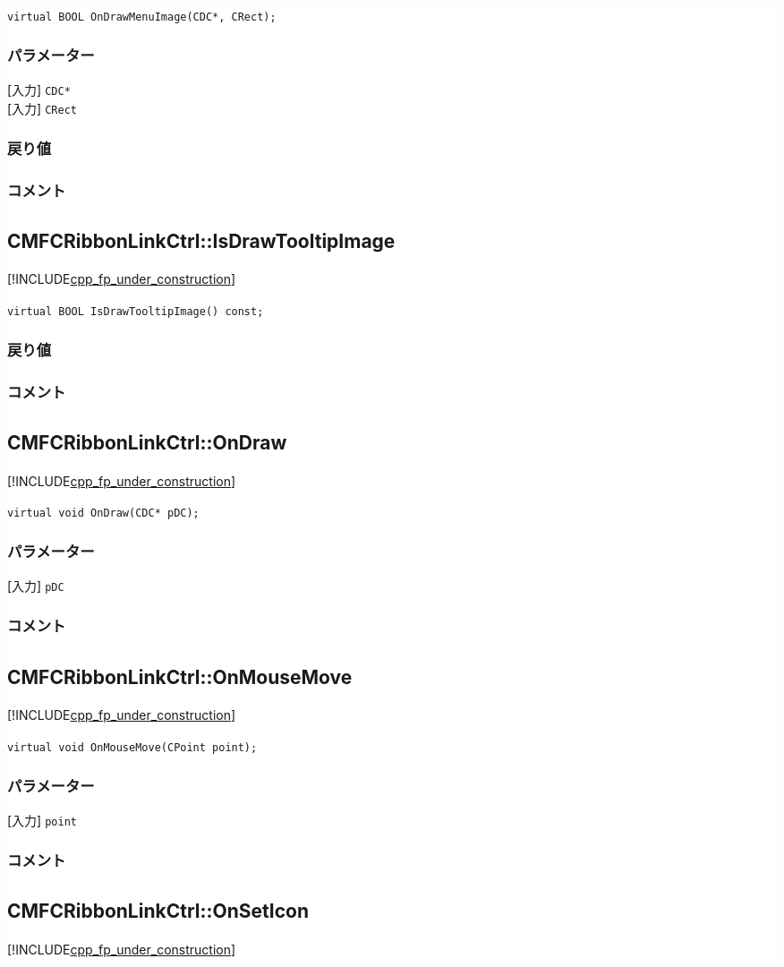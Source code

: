 ```  
virtual BOOL OnDrawMenuImage(CDC*, CRect);
```  
  
### <a name="parameters"></a>パラメーター  
 [入力] `CDC*`  
 [入力] `CRect`  
  
### <a name="return-value"></a>戻り値  
  
### <a name="remarks"></a>コメント  
  
##  <a name="isdrawtooltipimage"></a>CMFCRibbonLinkCtrl::IsDrawTooltipImage  
 [!INCLUDE[cpp_fp_under_construction](../../mfc/reference/includes/cpp_fp_under_construction_md.md)]  
  
```  
virtual BOOL IsDrawTooltipImage() const;  
```  
  
### <a name="return-value"></a>戻り値  
  
### <a name="remarks"></a>コメント  
  
##  <a name="ondraw"></a>CMFCRibbonLinkCtrl::OnDraw  
 [!INCLUDE[cpp_fp_under_construction](../../mfc/reference/includes/cpp_fp_under_construction_md.md)]  
  
```  
virtual void OnDraw(CDC* pDC);
```  
  
### <a name="parameters"></a>パラメーター  
 [入力] `pDC`  
  
### <a name="remarks"></a>コメント  
  
##  <a name="onmousemove"></a>CMFCRibbonLinkCtrl::OnMouseMove  
 [!INCLUDE[cpp_fp_under_construction](../../mfc/reference/includes/cpp_fp_under_construction_md.md)]  
  
```  
virtual void OnMouseMove(CPoint point);
```  
  
### <a name="parameters"></a>パラメーター  
 [入力] `point`  
  
### <a name="remarks"></a>コメント  
  
##  <a name="onseticon"></a>CMFCRibbonLinkCtrl::OnSetIcon  
 [!INCLUDE[cpp_fp_under_construction](../../mfc/reference/includes/cpp_fp_under_construction_md.md)]  
  